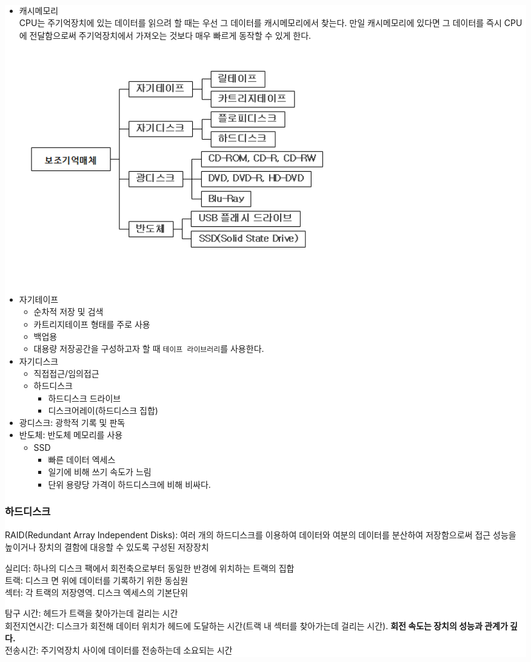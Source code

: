 - 캐시메모리  
  CPU는 주기억장치에 있는 데이터를 읽으려 할 때는 우선 그 데이터를 캐시메모리에서 찾는다. 만일 캐시메모리에 있다면 그 데이터를 즉시 CPU에 전달함으로써 주기억장치에서 가져오는 것보다 매우 빠르게 동작할 수 있게 한다.  
  
<img src="/assets/img/knou-understanding-computer/3.png" width="600px">  
  
- 자기테이프
  - 순차적 저장 및 검색
  - 카트리지테이프 형태를 주로 사용
  - 백업용
  - 대용량 저장공간을 구성하고자 할 때 `테이프 라이브러리`를 사용한다.    
- 자기디스크
  - 직접접근/임의접근  
  - 하드디스크 
    - 하드디스크 드라이브
    - 디스크어레이(하드디스크 집합)
- 광디스크: 광학적 기록 및 판독  
- 반도체: 반도체 메모리를 사용    
  - SSD
    - 빠른 데이터 엑세스
    - 일기에 비해 쓰기 속도가 느림
    - 단위 용량당 가격이 하드디스크에 비해 비싸다.

### 하드디스크 

RAID(Redundant Array Independent Disks): 여러 개의 하드디스크를 이용하여 데이터와 여분의 데이터를 분산하여 저장함으로써 접근 성능을 높이거나 장치의 결함에 대응할 수 있도록 구성된 저장장치  
  
실리더: 하나의 디스크 팩에서 회전축으로부터 동일한 반경에 위치하는 트랙의 집합  
트랙: 디스크 면 위에 데이터를 기록하기 위한 동심원   
섹터: 각 트랙의 저장영역. 디스크 엑세스의 기본단위  
  
탐구 시간: 헤드가 트랙을 찾아가는데 걸리는 시간  
회전지연시간: 디스크가 회전해 데이터 위치가 헤드에 도달하는 시간(트랙 내 섹터를 찾아가는데 걸리는 시간). **회전 속도는 장치의 성능과 관계가 깊다.**    
전송시간: 주기억장치 사이에 데이터를 전송하는데 소요되는 시간  
